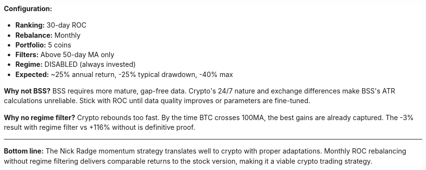 **Configuration:**
- **Ranking:** 30-day ROC
- **Rebalance:** Monthly
- **Portfolio:** 5 coins
- **Filters:** Above 50-day MA only
- **Regime:** DISABLED (always invested)
- **Expected:** ~25% annual return, -25% typical drawdown, -40% max

**Why not BSS?**
BSS requires more mature, gap-free data. Crypto's 24/7 nature and exchange differences make BSS's ATR calculations unreliable. Stick with ROC until data quality improves or parameters are fine-tuned.

**Why no regime filter?**
Crypto rebounds too fast. By the time BTC crosses 100MA, the best gains are already captured. The -3% result with regime filter vs +116% without is definitive proof.

---

**Bottom line:** The Nick Radge momentum strategy translates well to crypto with proper adaptations. Monthly ROC rebalancing without regime filtering delivers comparable returns to the stock version, making it a viable crypto trading strategy.
